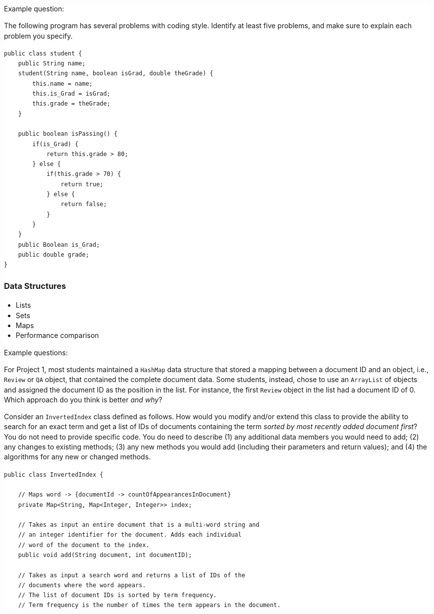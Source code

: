 Example question:

The following program has several problems with coding style. 
Identify at least five problems, and make sure to explain each problem you specify.

```
public class student {
	public String name;
	student(String name, boolean isGrad, double theGrade) {
		this.name = name;
		this.is_Grad = isGrad;
		this.grade = theGrade;
	}

	public boolean isPassing() {
		if(is_Grad) {
			return this.grade > 80;
		} else {
			if(this.grade > 70) {
				return true;
			} else {
				return false;
			}
		}		
	}
	public Boolean is_Grad;
	public double grade;
}
```
  
### Data Structures

- Lists
- Sets
- Maps
- Performance comparison

Example questions:

For Project 1, most students maintained a `HashMap` data structure that stored a mapping between a document ID and an object, i.e., `Review` or `QA` object, that contained the complete document data. Some students, instead, chose to use an `ArrayList` of objects and assigned the document ID as the position in the list. For instance, the first `Review` object in the list had a document ID of 0. Which approach do you think is better *and why*?

Consider an `InvertedIndex` class defined as follows. How would you modify and/or extend this class to provide the ability to search for an exact term and get a list of IDs of documents containing the term *sorted by most recently added document first*? You do not need to provide specific code. You do need to describe (1) any additional data members you would need to add; (2) any changes to existing methods; (3) any new methods you would add (including their parameters and return values); and (4) the algorithms for any new or changed methods.

```
public class InvertedIndex {
	
	// Maps word -> {documentId -> countOfAppearancesInDocument}
	private Map<String, Map<Integer, Integer>> index;
		
	// Takes as input an entire document that is a multi-word string and
	// an integer identifier for the document. Adds each individual 
	// word of the document to the index.
	public void add(String document, int documentID);

	// Takes as input a search word and returns a list of IDs of the 
	// documents where the word appears.
	// The list of document IDs is sorted by term frequency.
	// Term frequency is the number of times the term appears in the document.
```